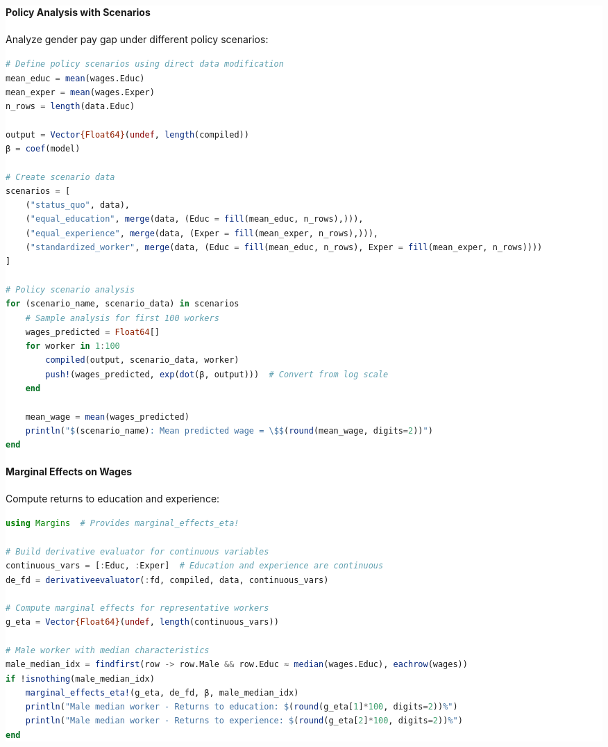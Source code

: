 #### Policy Analysis with Scenarios

Analyze gender pay gap under different policy scenarios:

```julia
# Define policy scenarios using direct data modification
mean_educ = mean(wages.Educ)
mean_exper = mean(wages.Exper)
n_rows = length(data.Educ)

output = Vector{Float64}(undef, length(compiled))
β = coef(model)

# Create scenario data
scenarios = [
    ("status_quo", data),
    ("equal_education", merge(data, (Educ = fill(mean_educ, n_rows),))),
    ("equal_experience", merge(data, (Exper = fill(mean_exper, n_rows),))),
    ("standardized_worker", merge(data, (Educ = fill(mean_educ, n_rows), Exper = fill(mean_exper, n_rows))))
]

# Policy scenario analysis
for (scenario_name, scenario_data) in scenarios
    # Sample analysis for first 100 workers
    wages_predicted = Float64[]
    for worker in 1:100
        compiled(output, scenario_data, worker)
        push!(wages_predicted, exp(dot(β, output)))  # Convert from log scale
    end

    mean_wage = mean(wages_predicted)
    println("$(scenario_name): Mean predicted wage = \$$(round(mean_wage, digits=2))")
end
```

#### Marginal Effects on Wages

Compute returns to education and experience:

```julia
using Margins  # Provides marginal_effects_eta!

# Build derivative evaluator for continuous variables
continuous_vars = [:Educ, :Exper]  # Education and experience are continuous
de_fd = derivativeevaluator(:fd, compiled, data, continuous_vars)

# Compute marginal effects for representative workers
g_eta = Vector{Float64}(undef, length(continuous_vars))

# Male worker with median characteristics
male_median_idx = findfirst(row -> row.Male && row.Educ ≈ median(wages.Educ), eachrow(wages))
if !isnothing(male_median_idx)
    marginal_effects_eta!(g_eta, de_fd, β, male_median_idx)
    println("Male median worker - Returns to education: $(round(g_eta[1]*100, digits=2))%")
    println("Male median worker - Returns to experience: $(round(g_eta[2]*100, digits=2))%")
end
```
